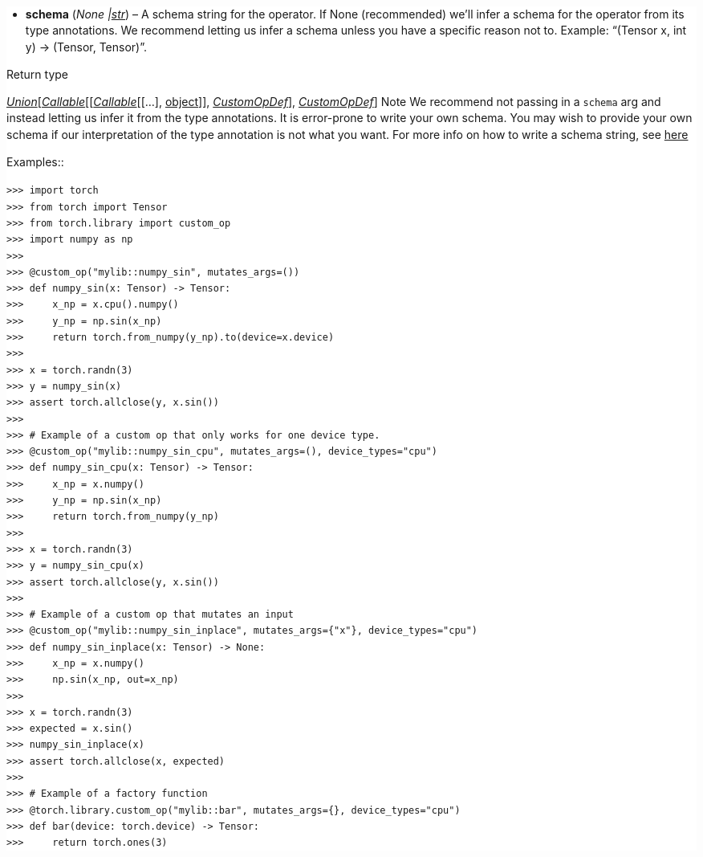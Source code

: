   * **schema** (_None_ _|_[_str_](https://docs.python.org/3/library/stdtypes.html#str "\(in Python v3.13\)")) – A schema string for the operator. If None (recommended) we’ll infer a schema for the operator from its type annotations. We recommend letting us infer a schema unless you have a specific reason not to. Example: “(Tensor x, int y) -> (Tensor, Tensor)”.



Return type
    
[_Union_](https://docs.python.org/3/library/typing.html#typing.Union "\(in Python v3.13\)")[[_Callable_](https://docs.python.org/3/library/typing.html#typing.Callable "\(in Python v3.13\)")[[[_Callable_](https://docs.python.org/3/library/typing.html#typing.Callable "\(in Python v3.13\)")[[…], [object](https://docs.python.org/3/library/functions.html#object "\(in Python v3.13\)")]], [_CustomOpDef_](https://docs.pytorch.org/docs/stable/library.html#torch._library.custom_ops.CustomOpDef "torch._library.custom_ops.CustomOpDef")], [_CustomOpDef_](https://docs.pytorch.org/docs/stable/library.html#torch._library.custom_ops.CustomOpDef "torch._library.custom_ops.CustomOpDef")]
Note
We recommend not passing in a `schema` arg and instead letting us infer it from the type annotations. It is error-prone to write your own schema. You may wish to provide your own schema if our interpretation of the type annotation is not what you want. For more info on how to write a schema string, see [here](https://github.com/pytorch/pytorch/blob/main/aten/src/ATen/native/README.md#func) 

Examples::
    
```
>>> import torch
>>> from torch import Tensor
>>> from torch.library import custom_op
>>> import numpy as np
>>>
>>> @custom_op("mylib::numpy_sin", mutates_args=())
>>> def numpy_sin(x: Tensor) -> Tensor:
>>>     x_np = x.cpu().numpy()
>>>     y_np = np.sin(x_np)
>>>     return torch.from_numpy(y_np).to(device=x.device)
>>>
>>> x = torch.randn(3)
>>> y = numpy_sin(x)
>>> assert torch.allclose(y, x.sin())
>>>
>>> # Example of a custom op that only works for one device type.
>>> @custom_op("mylib::numpy_sin_cpu", mutates_args=(), device_types="cpu")
>>> def numpy_sin_cpu(x: Tensor) -> Tensor:
>>>     x_np = x.numpy()
>>>     y_np = np.sin(x_np)
>>>     return torch.from_numpy(y_np)
>>>
>>> x = torch.randn(3)
>>> y = numpy_sin_cpu(x)
>>> assert torch.allclose(y, x.sin())
>>>
>>> # Example of a custom op that mutates an input
>>> @custom_op("mylib::numpy_sin_inplace", mutates_args={"x"}, device_types="cpu")
>>> def numpy_sin_inplace(x: Tensor) -> None:
>>>     x_np = x.numpy()
>>>     np.sin(x_np, out=x_np)
>>>
>>> x = torch.randn(3)
>>> expected = x.sin()
>>> numpy_sin_inplace(x)
>>> assert torch.allclose(x, expected)
>>>
>>> # Example of a factory function
>>> @torch.library.custom_op("mylib::bar", mutates_args={}, device_types="cpu")
>>> def bar(device: torch.device) -> Tensor:
>>>     return torch.ones(3)
```